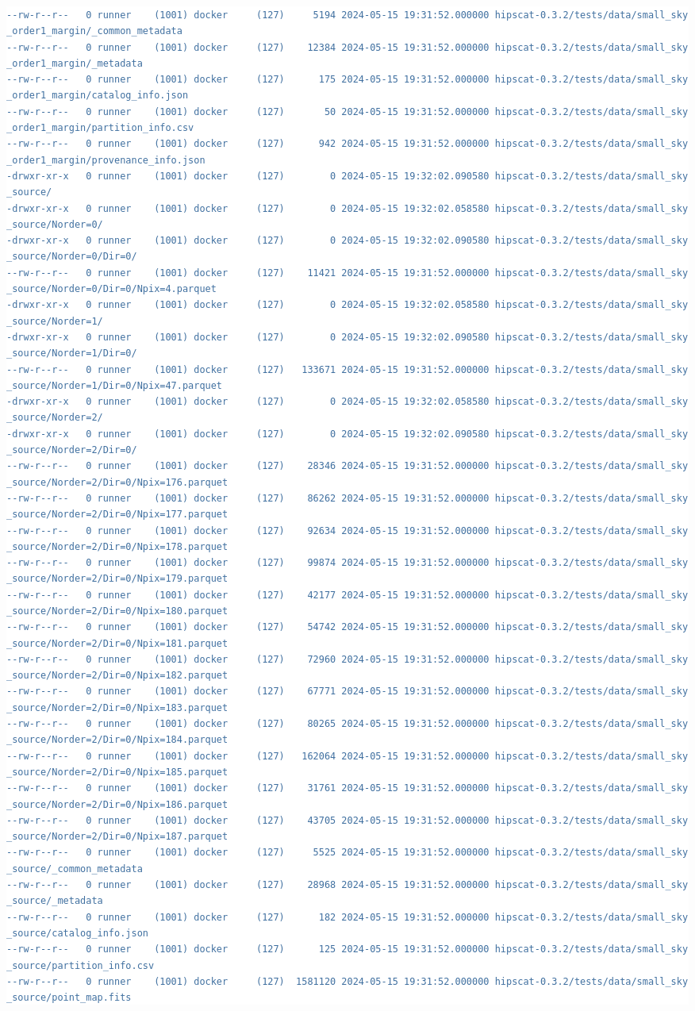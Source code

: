 ```diff
--rw-r--r--   0 runner    (1001) docker     (127)     5194 2024-05-15 19:31:52.000000 hipscat-0.3.2/tests/data/small_sky_order1_margin/_common_metadata
--rw-r--r--   0 runner    (1001) docker     (127)    12384 2024-05-15 19:31:52.000000 hipscat-0.3.2/tests/data/small_sky_order1_margin/_metadata
--rw-r--r--   0 runner    (1001) docker     (127)      175 2024-05-15 19:31:52.000000 hipscat-0.3.2/tests/data/small_sky_order1_margin/catalog_info.json
--rw-r--r--   0 runner    (1001) docker     (127)       50 2024-05-15 19:31:52.000000 hipscat-0.3.2/tests/data/small_sky_order1_margin/partition_info.csv
--rw-r--r--   0 runner    (1001) docker     (127)      942 2024-05-15 19:31:52.000000 hipscat-0.3.2/tests/data/small_sky_order1_margin/provenance_info.json
-drwxr-xr-x   0 runner    (1001) docker     (127)        0 2024-05-15 19:32:02.090580 hipscat-0.3.2/tests/data/small_sky_source/
-drwxr-xr-x   0 runner    (1001) docker     (127)        0 2024-05-15 19:32:02.058580 hipscat-0.3.2/tests/data/small_sky_source/Norder=0/
-drwxr-xr-x   0 runner    (1001) docker     (127)        0 2024-05-15 19:32:02.090580 hipscat-0.3.2/tests/data/small_sky_source/Norder=0/Dir=0/
--rw-r--r--   0 runner    (1001) docker     (127)    11421 2024-05-15 19:31:52.000000 hipscat-0.3.2/tests/data/small_sky_source/Norder=0/Dir=0/Npix=4.parquet
-drwxr-xr-x   0 runner    (1001) docker     (127)        0 2024-05-15 19:32:02.058580 hipscat-0.3.2/tests/data/small_sky_source/Norder=1/
-drwxr-xr-x   0 runner    (1001) docker     (127)        0 2024-05-15 19:32:02.090580 hipscat-0.3.2/tests/data/small_sky_source/Norder=1/Dir=0/
--rw-r--r--   0 runner    (1001) docker     (127)   133671 2024-05-15 19:31:52.000000 hipscat-0.3.2/tests/data/small_sky_source/Norder=1/Dir=0/Npix=47.parquet
-drwxr-xr-x   0 runner    (1001) docker     (127)        0 2024-05-15 19:32:02.058580 hipscat-0.3.2/tests/data/small_sky_source/Norder=2/
-drwxr-xr-x   0 runner    (1001) docker     (127)        0 2024-05-15 19:32:02.090580 hipscat-0.3.2/tests/data/small_sky_source/Norder=2/Dir=0/
--rw-r--r--   0 runner    (1001) docker     (127)    28346 2024-05-15 19:31:52.000000 hipscat-0.3.2/tests/data/small_sky_source/Norder=2/Dir=0/Npix=176.parquet
--rw-r--r--   0 runner    (1001) docker     (127)    86262 2024-05-15 19:31:52.000000 hipscat-0.3.2/tests/data/small_sky_source/Norder=2/Dir=0/Npix=177.parquet
--rw-r--r--   0 runner    (1001) docker     (127)    92634 2024-05-15 19:31:52.000000 hipscat-0.3.2/tests/data/small_sky_source/Norder=2/Dir=0/Npix=178.parquet
--rw-r--r--   0 runner    (1001) docker     (127)    99874 2024-05-15 19:31:52.000000 hipscat-0.3.2/tests/data/small_sky_source/Norder=2/Dir=0/Npix=179.parquet
--rw-r--r--   0 runner    (1001) docker     (127)    42177 2024-05-15 19:31:52.000000 hipscat-0.3.2/tests/data/small_sky_source/Norder=2/Dir=0/Npix=180.parquet
--rw-r--r--   0 runner    (1001) docker     (127)    54742 2024-05-15 19:31:52.000000 hipscat-0.3.2/tests/data/small_sky_source/Norder=2/Dir=0/Npix=181.parquet
--rw-r--r--   0 runner    (1001) docker     (127)    72960 2024-05-15 19:31:52.000000 hipscat-0.3.2/tests/data/small_sky_source/Norder=2/Dir=0/Npix=182.parquet
--rw-r--r--   0 runner    (1001) docker     (127)    67771 2024-05-15 19:31:52.000000 hipscat-0.3.2/tests/data/small_sky_source/Norder=2/Dir=0/Npix=183.parquet
--rw-r--r--   0 runner    (1001) docker     (127)    80265 2024-05-15 19:31:52.000000 hipscat-0.3.2/tests/data/small_sky_source/Norder=2/Dir=0/Npix=184.parquet
--rw-r--r--   0 runner    (1001) docker     (127)   162064 2024-05-15 19:31:52.000000 hipscat-0.3.2/tests/data/small_sky_source/Norder=2/Dir=0/Npix=185.parquet
--rw-r--r--   0 runner    (1001) docker     (127)    31761 2024-05-15 19:31:52.000000 hipscat-0.3.2/tests/data/small_sky_source/Norder=2/Dir=0/Npix=186.parquet
--rw-r--r--   0 runner    (1001) docker     (127)    43705 2024-05-15 19:31:52.000000 hipscat-0.3.2/tests/data/small_sky_source/Norder=2/Dir=0/Npix=187.parquet
--rw-r--r--   0 runner    (1001) docker     (127)     5525 2024-05-15 19:31:52.000000 hipscat-0.3.2/tests/data/small_sky_source/_common_metadata
--rw-r--r--   0 runner    (1001) docker     (127)    28968 2024-05-15 19:31:52.000000 hipscat-0.3.2/tests/data/small_sky_source/_metadata
--rw-r--r--   0 runner    (1001) docker     (127)      182 2024-05-15 19:31:52.000000 hipscat-0.3.2/tests/data/small_sky_source/catalog_info.json
--rw-r--r--   0 runner    (1001) docker     (127)      125 2024-05-15 19:31:52.000000 hipscat-0.3.2/tests/data/small_sky_source/partition_info.csv
--rw-r--r--   0 runner    (1001) docker     (127)  1581120 2024-05-15 19:31:52.000000 hipscat-0.3.2/tests/data/small_sky_source/point_map.fits
```
